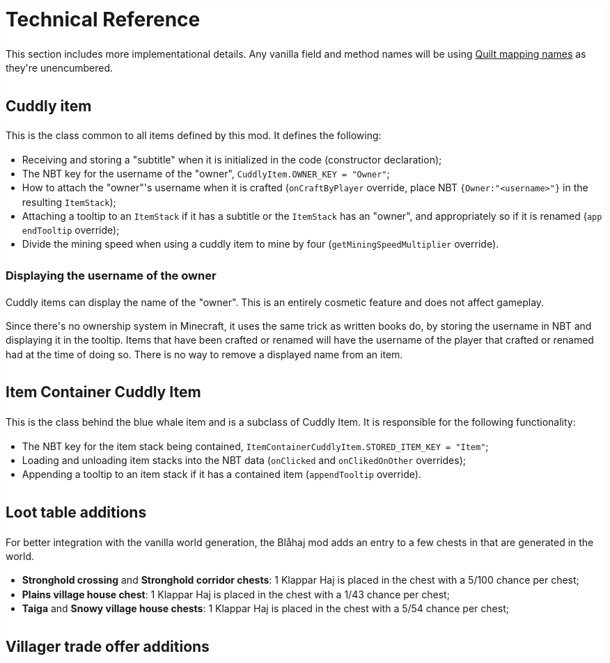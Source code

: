 # Technical Reference

This section includes more implementational details. Any vanilla field and method names will be using [Quilt mapping names](https://github.com/QuiltMC/quilt-mappings) as they're unencumbered.

## Cuddly item

This is the class common to all items defined by this mod. It defines the following:

  - Receiving and storing a "subtitle" when it is initialized in the code (constructor declaration);
  - The NBT key for the username of the "owner", `CuddlyItem.OWNER_KEY = "Owner"`;
  - How to attach the "owner"'s username when it is crafted (`onCraftByPlayer` override, place NBT `{Owner:"<username>"}` in the resulting `ItemStack`);
  - Attaching a tooltip to an `ItemStack` if it has a subtitle or the `ItemStack` has an "owner", and appropriately so if it is renamed (`appendTooltip` override);
  - Divide the mining speed when using a cuddly item to mine by four (`getMiningSpeedMultiplier` override).

### Displaying the username of the owner

Cuddly items can display the name of the "owner". This is an entirely cosmetic feature and does not affect gameplay.

Since there's no ownership system in Minecraft, it uses the same trick as written books do, by storing the username in NBT and displaying it in the tooltip. Items that have been crafted or renamed will have the username of the player that crafted or renamed had at the time of doing so. There is no way to remove a displayed name from an item.

## Item Container Cuddly Item

This is the class behind the blue whale item and is a subclass of Cuddly Item. It is responsible for the following functionality:

  - The NBT key for the item stack being contained, `ItemContainerCuddlyItem.STORED_ITEM_KEY = "Item"`;
  - Loading and unloading item stacks into the NBT data (`onClicked` and `onClikedOnOther` overrides);
  - Appending a tooltip to an item stack if it has a contained item (`appendTooltip` override).

## Loot table additions

For better integration with the vanilla world generation, the Blåhaj mod adds an entry to a few chests in that are generated in the world.

  - **Stronghold crossing** and **Stronghold corridor chests**: 1 Klappar Haj is placed in the chest with a 5/100 chance per chest;
  - **Plains village house chest**: 1 Klappar Haj is placed in the chest with a 1/43 chance per chest;
  - **Taiga** and **Snowy village house chests**: 1 Klappar Haj is placed in the chest with a 5/54 chance per chest;

## Villager trade offer additions
